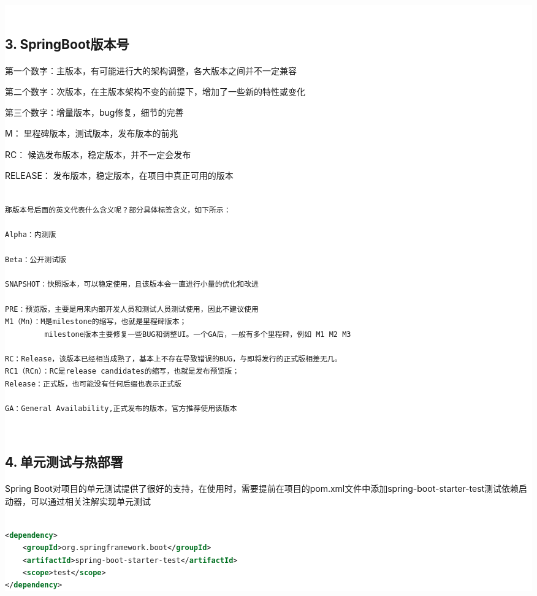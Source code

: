 

<br>



## 3. SpringBoot版本号



第一个数字：主版本，有可能进行大的架构调整，各大版本之间并不一定兼容

第二个数字：次版本，在主版本架构不变的前提下，增加了一些新的特性或变化

第三个数字：增量版本，bug修复，细节的完善

M：       里程碑版本，测试版本，发布版本的前兆

RC：     候选发布版本，稳定版本，并不一定会发布

RELEASE：   发布版本，稳定版本，在项目中真正可用的版本

```bash

那版本号后面的英文代表什么含义呢？部分具体标签含义，如下所示：

Alpha：内测版

Beta：公开测试版

SNAPSHOT：快照版本，可以稳定使用，且该版本会一直进行小量的优化和改进

PRE：预览版，主要是用来内部开发人员和测试人员测试使用，因此不建议使用
M1（Mn）：M是milestone的缩写，也就是里程碑版本；
         milestone版本主要修复一些BUG和调整UI。一个GA后，一般有多个里程碑，例如 M1 M2 M3

RC：Release，该版本已经相当成熟了，基本上不存在导致错误的BUG，与即将发行的正式版相差无几。
RC1（RCn）：RC是release candidates的缩写，也就是发布预览版；
Release：正式版，也可能没有任何后缀也表示正式版

GA：General Availability,正式发布的版本，官方推荐使用该版本

```

<br>



## 4. 单元测试与热部署

Spring Boot对项目的单元测试提供了很好的支持，在使用时，需要提前在项目的pom.xml文件中添加spring-boot-starter-test测试依赖启动器，可以通过相关注解实现单元测试

```xml

<dependency>
    <groupId>org.springframework.boot</groupId>
    <artifactId>spring-boot-starter-test</artifactId>
    <scope>test</scope>
</dependency>

```
